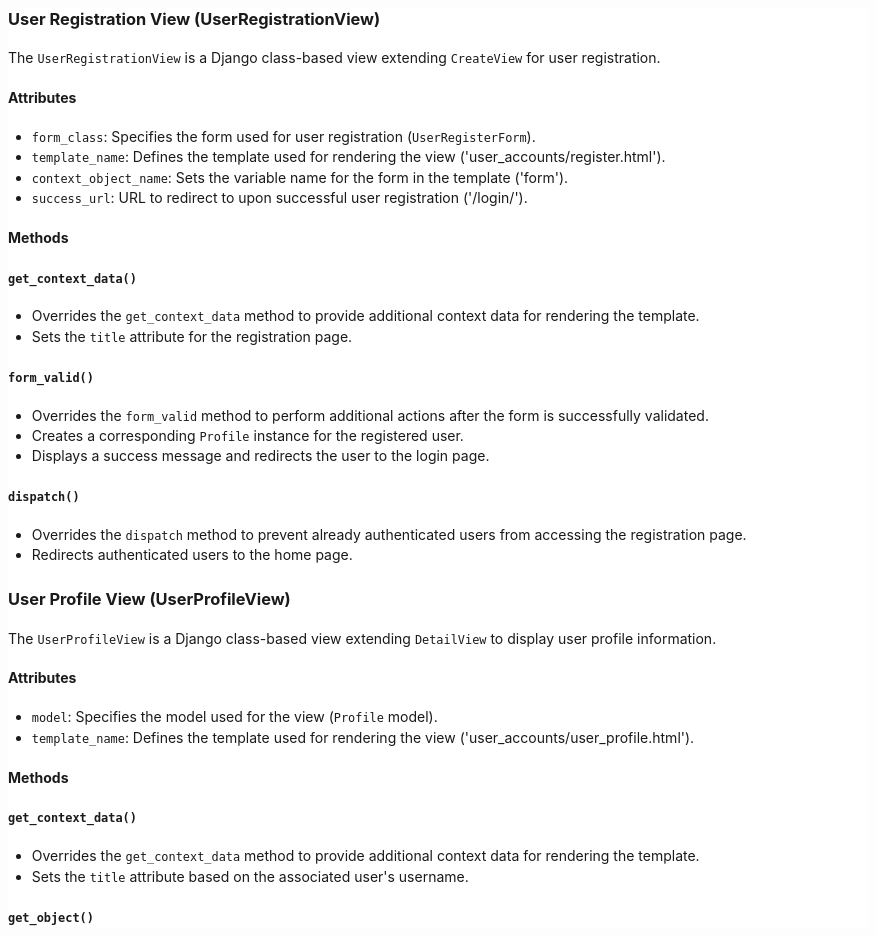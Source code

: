 ### User Registration View (UserRegistrationView)

The `UserRegistrationView` is a Django class-based view extending `CreateView` for user registration.

#### Attributes

- `form_class`: Specifies the form used for user registration (`UserRegisterForm`).
- `template_name`: Defines the template used for rendering the view ('user_accounts/register.html').
- `context_object_name`: Sets the variable name for the form in the template ('form').
- `success_url`: URL to redirect to upon successful user registration ('/login/').

#### Methods

#### `get_context_data()`

- Overrides the `get_context_data` method to provide additional context data for rendering the template.
- Sets the `title` attribute for the registration page.

#### `form_valid()`

- Overrides the `form_valid` method to perform additional actions after the form is successfully validated.
- Creates a corresponding `Profile` instance for the registered user.
- Displays a success message and redirects the user to the login page.

#### `dispatch()`

- Overrides the `dispatch` method to prevent already authenticated users from accessing the registration page.
- Redirects authenticated users to the home page.


### User Profile View (UserProfileView)

The `UserProfileView` is a Django class-based view extending `DetailView` to display user profile information.

#### Attributes

- `model`: Specifies the model used for the view (`Profile` model).
- `template_name`: Defines the template used for rendering the view ('user_accounts/user_profile.html').

#### Methods

#### `get_context_data()`

- Overrides the `get_context_data` method to provide additional context data for rendering the template.
- Sets the `title` attribute based on the associated user's username.

#### `get_object()`
